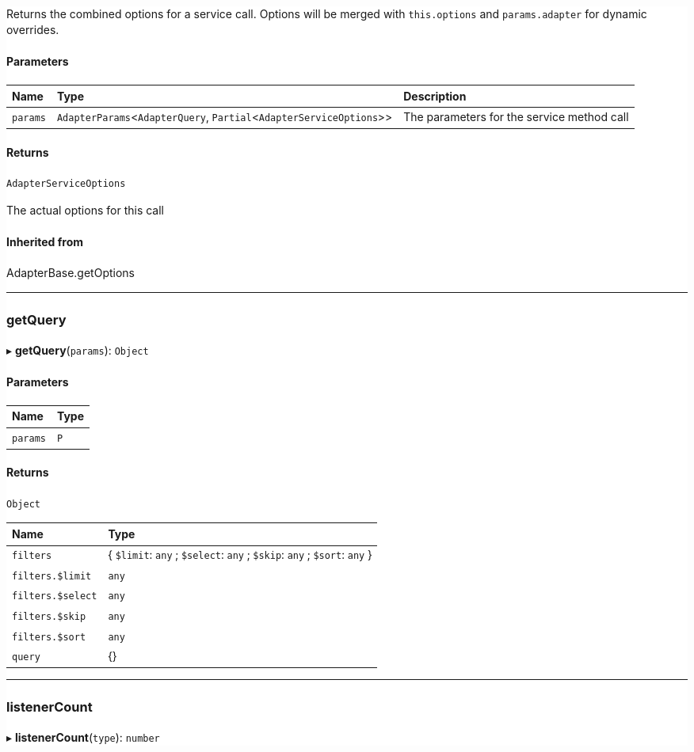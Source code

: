 Returns the combined options for a service call. Options will be merged
with `this.options` and `params.adapter` for dynamic overrides.

#### Parameters

| Name | Type | Description |
| :------ | :------ | :------ |
| `params` | `AdapterParams`<`AdapterQuery`, `Partial`<`AdapterServiceOptions`\>\> | The parameters for the service method call |

#### Returns

`AdapterServiceOptions`

The actual options for this call

#### Inherited from

AdapterBase.getOptions

___

### getQuery

▸ **getQuery**(`params`): `Object`

#### Parameters

| Name | Type |
| :------ | :------ |
| `params` | `P` |

#### Returns

`Object`

| Name | Type |
| :------ | :------ |
| `filters` | { `$limit`: `any` ; `$select`: `any` ; `$skip`: `any` ; `$sort`: `any`  } |
| `filters.$limit` | `any` |
| `filters.$select` | `any` |
| `filters.$skip` | `any` |
| `filters.$sort` | `any` |
| `query` | {} |

___

### listenerCount

▸ **listenerCount**(`type`): `number`
